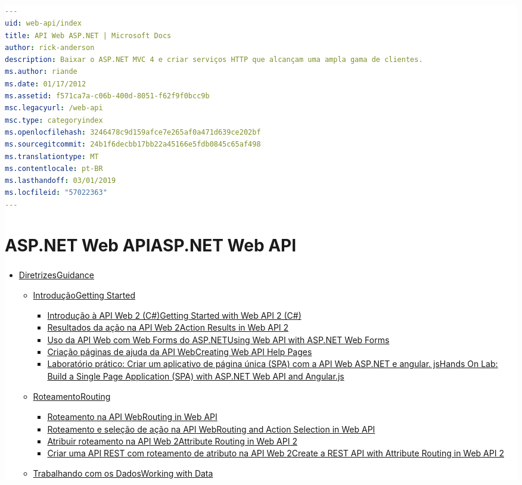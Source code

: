 ```yaml
---
uid: web-api/index
title: API Web ASP.NET | Microsoft Docs
author: rick-anderson
description: Baixar o ASP.NET MVC 4 e criar serviços HTTP que alcançam uma ampla gama de clientes.
ms.author: riande
ms.date: 01/17/2012
ms.assetid: f571ca7a-c06b-400d-8051-f62f9f0bcc9b
msc.legacyurl: /web-api
msc.type: categoryindex
ms.openlocfilehash: 3246478c9d159afce7e265af0a471d639ce202bf
ms.sourcegitcommit: 24b1f6decbb17bb22a45166e5fdb0845c65af498
ms.translationtype: MT
ms.contentlocale: pt-BR
ms.lasthandoff: 03/01/2019
ms.locfileid: "57022363"
---
```

<a name="aspnet-web-api"></a><span data-ttu-id="4cd0c-103">ASP.NET Web API</span><span class="sxs-lookup"><span data-stu-id="4cd0c-103">ASP.NET Web API</span></span>
====================
- [<span data-ttu-id="4cd0c-104">Diretrizes</span><span class="sxs-lookup"><span data-stu-id="4cd0c-104">Guidance</span></span>](overview/index.md)

    - [<span data-ttu-id="4cd0c-105">Introdução</span><span class="sxs-lookup"><span data-stu-id="4cd0c-105">Getting Started</span></span>](overview/getting-started-with-aspnet-web-api/index.md)

        - [<span data-ttu-id="4cd0c-106">Introdução à API Web 2 (C#)</span><span class="sxs-lookup"><span data-stu-id="4cd0c-106">Getting Started with Web API 2 (C#)</span></span>](overview/getting-started-with-aspnet-web-api/tutorial-your-first-web-api.md)
        - [<span data-ttu-id="4cd0c-107">Resultados da ação na API Web 2</span><span class="sxs-lookup"><span data-stu-id="4cd0c-107">Action Results in Web API 2</span></span>](overview/getting-started-with-aspnet-web-api/action-results.md)
        - [<span data-ttu-id="4cd0c-108">Uso da API Web com Web Forms do ASP.NET</span><span class="sxs-lookup"><span data-stu-id="4cd0c-108">Using Web API with ASP.NET Web Forms</span></span>](overview/getting-started-with-aspnet-web-api/using-web-api-with-aspnet-web-forms.md)
        - [<span data-ttu-id="4cd0c-109">Criação páginas de ajuda da API Web</span><span class="sxs-lookup"><span data-stu-id="4cd0c-109">Creating Web API Help Pages</span></span>](overview/getting-started-with-aspnet-web-api/creating-api-help-pages.md)
        - [<span data-ttu-id="4cd0c-110">Laboratório prático: Criar um aplicativo de página única (SPA) com a API Web ASP.NET e angular. js</span><span class="sxs-lookup"><span data-stu-id="4cd0c-110">Hands On Lab: Build a Single Page Application (SPA) with ASP.NET Web API and Angular.js</span></span>](overview/getting-started-with-aspnet-web-api/build-a-single-page-application-spa-with-aspnet-web-api-and-angularjs.md)
    - [<span data-ttu-id="4cd0c-111">Roteamento</span><span class="sxs-lookup"><span data-stu-id="4cd0c-111">Routing</span></span>](overview/web-api-routing-and-actions/index.md)

        - [<span data-ttu-id="4cd0c-112">Roteamento na API Web</span><span class="sxs-lookup"><span data-stu-id="4cd0c-112">Routing in Web API</span></span>](overview/web-api-routing-and-actions/routing-in-aspnet-web-api.md)
        - [<span data-ttu-id="4cd0c-113">Roteamento e seleção de ação na API Web</span><span class="sxs-lookup"><span data-stu-id="4cd0c-113">Routing and Action Selection in Web API</span></span>](overview/web-api-routing-and-actions/routing-and-action-selection.md)
        - [<span data-ttu-id="4cd0c-114">Atribuir roteamento na API Web 2</span><span class="sxs-lookup"><span data-stu-id="4cd0c-114">Attribute Routing in Web API 2</span></span>](overview/web-api-routing-and-actions/attribute-routing-in-web-api-2.md)
        - [<span data-ttu-id="4cd0c-115">Criar uma API REST com roteamento de atributo na API Web 2</span><span class="sxs-lookup"><span data-stu-id="4cd0c-115">Create a REST API with Attribute Routing in Web API 2</span></span>](overview/web-api-routing-and-actions/create-a-rest-api-with-attribute-routing.md)
    - [<span data-ttu-id="4cd0c-116">Trabalhando com os Dados</span><span class="sxs-lookup"><span data-stu-id="4cd0c-116">Working with Data</span></span>](overview/data/index.md)
